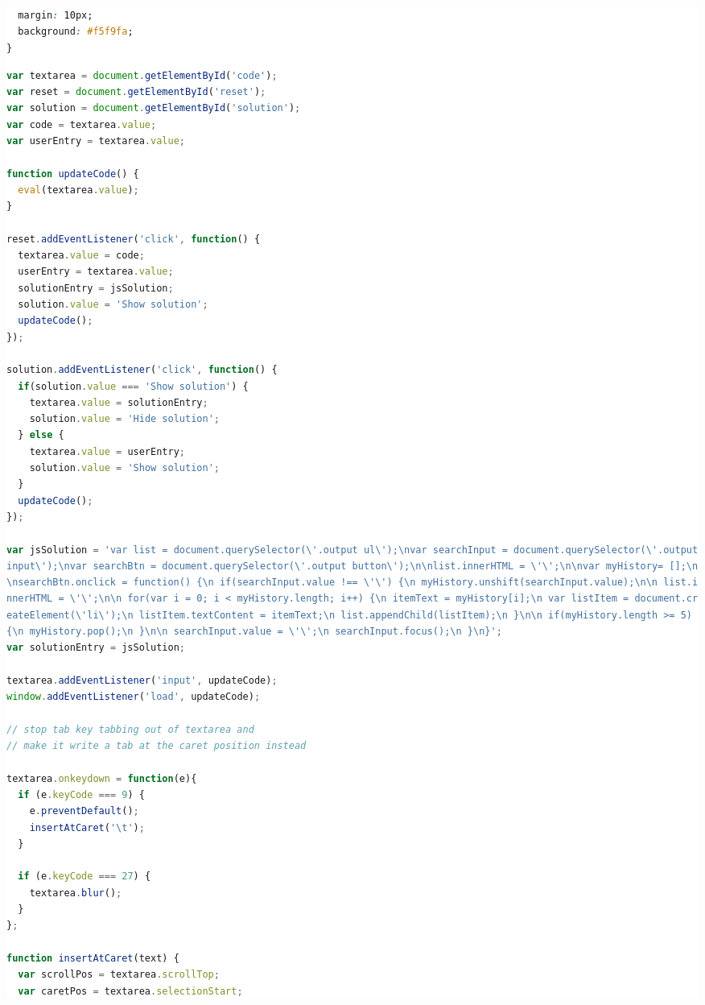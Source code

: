 ```css hidden
  margin: 10px;
  background: #f5f9fa;
}
```

```js hidden
var textarea = document.getElementById('code');
var reset = document.getElementById('reset');
var solution = document.getElementById('solution');
var code = textarea.value;
var userEntry = textarea.value;

function updateCode() {
  eval(textarea.value);
}

reset.addEventListener('click', function() {
  textarea.value = code;
  userEntry = textarea.value;
  solutionEntry = jsSolution;
  solution.value = 'Show solution';
  updateCode();
});

solution.addEventListener('click', function() {
  if(solution.value === 'Show solution') {
    textarea.value = solutionEntry;
    solution.value = 'Hide solution';
  } else {
    textarea.value = userEntry;
    solution.value = 'Show solution';
  }
  updateCode();
});

var jsSolution = 'var list = document.querySelector(\'.output ul\');\nvar searchInput = document.querySelector(\'.output input\');\nvar searchBtn = document.querySelector(\'.output button\');\n\nlist.innerHTML = \'\';\n\nvar myHistory= [];\n\nsearchBtn.onclick = function() {\n if(searchInput.value !== \'\') {\n myHistory.unshift(searchInput.value);\n\n list.innerHTML = \'\';\n\n for(var i = 0; i < myHistory.length; i++) {\n itemText = myHistory[i];\n var listItem = document.createElement(\'li\');\n listItem.textContent = itemText;\n list.appendChild(listItem);\n }\n\n if(myHistory.length >= 5) {\n myHistory.pop();\n }\n\n searchInput.value = \'\';\n searchInput.focus();\n }\n}';
var solutionEntry = jsSolution;

textarea.addEventListener('input', updateCode);
window.addEventListener('load', updateCode);

// stop tab key tabbing out of textarea and
// make it write a tab at the caret position instead

textarea.onkeydown = function(e){
  if (e.keyCode === 9) {
    e.preventDefault();
    insertAtCaret('\t');
  }

  if (e.keyCode === 27) {
    textarea.blur();
  }
};

function insertAtCaret(text) {
  var scrollPos = textarea.scrollTop;
  var caretPos = textarea.selectionStart;
```